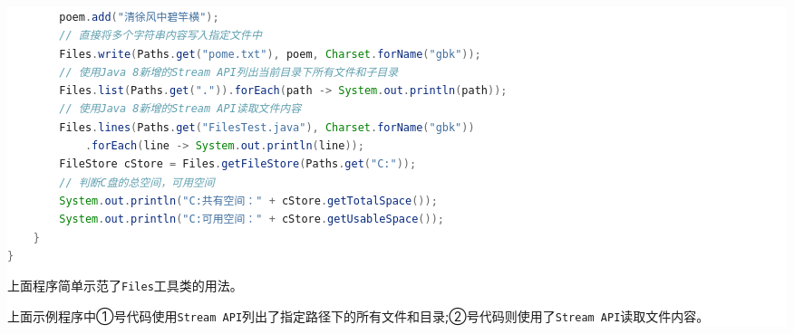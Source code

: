 ```java
        poem.add("清徐风中碧竿横");
        // 直接将多个字符串内容写入指定文件中
        Files.write(Paths.get("pome.txt"), poem, Charset.forName("gbk"));
        // 使用Java 8新增的Stream API列出当前目录下所有文件和子目录
        Files.list(Paths.get(".")).forEach(path -> System.out.println(path));
        // 使用Java 8新增的Stream API读取文件内容
        Files.lines(Paths.get("FilesTest.java"), Charset.forName("gbk"))
            .forEach(line -> System.out.println(line));
        FileStore cStore = Files.getFileStore(Paths.get("C:"));
        // 判断C盘的总空间，可用空间
        System.out.println("C:共有空间：" + cStore.getTotalSpace());
        System.out.println("C:可用空间：" + cStore.getUsableSpace());
    }
}
```
上面程序简单示范了`Files`工具类的用法。

上面示例程序中①号代码使用`Stream API`列出了指定路径下的所有文件和目录;②号代码则使用了`Stream API`读取文件内容。
